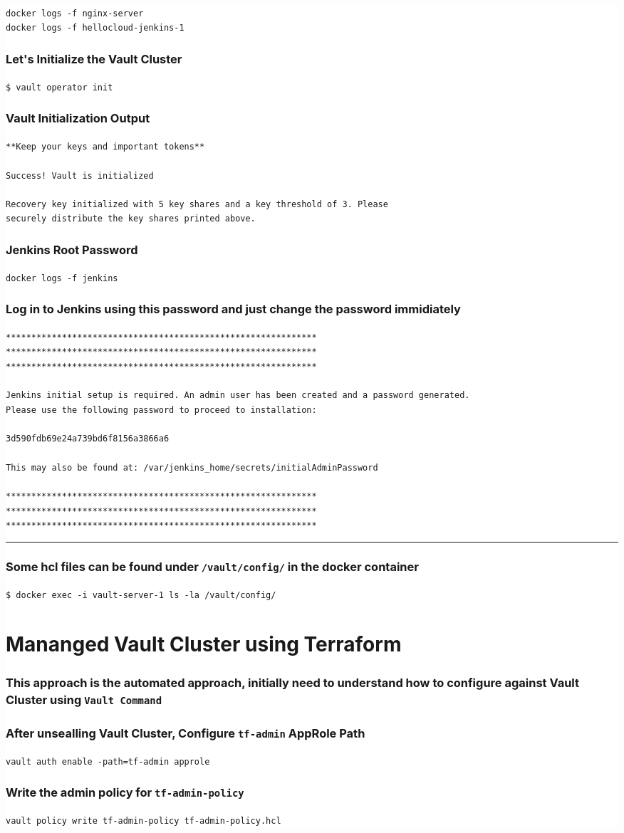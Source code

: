 ```
docker logs -f nginx-server
docker logs -f hellocloud-jenkins-1
```
### Let's Initialize the Vault Cluster
```
$ vault operator init
```
### Vault Initialization Output
```
**Keep your keys and important tokens**

Success! Vault is initialized

Recovery key initialized with 5 key shares and a key threshold of 3. Please
securely distribute the key shares printed above.
```

### Jenkins Root Password
```
docker logs -f jenkins
```
### Log in to Jenkins using this password and just change the password immidiately
```
*************************************************************
*************************************************************
*************************************************************

Jenkins initial setup is required. An admin user has been created and a password generated.
Please use the following password to proceed to installation:

3d590fdb69e24a739bd6f8156a3866a6

This may also be found at: /var/jenkins_home/secrets/initialAdminPassword

*************************************************************
*************************************************************
*************************************************************

```
--------------------------------------------------------------------------------------------------------------------------------------

### Some hcl files can be found under `/vault/config/` in the docker container
```
$ docker exec -i vault-server-1 ls -la /vault/config/
```
# Mananged Vault Cluster using Terraform
### This approach is the automated approach, initially need to understand how to configure against Vault Cluster using `Vault Command`
### After unsealling Vault Cluster, Configure `tf-admin` AppRole Path
```
vault auth enable -path=tf-admin approle
```
### Write the admin policy for `tf-admin-policy`
```
vault policy write tf-admin-policy tf-admin-policy.hcl
```